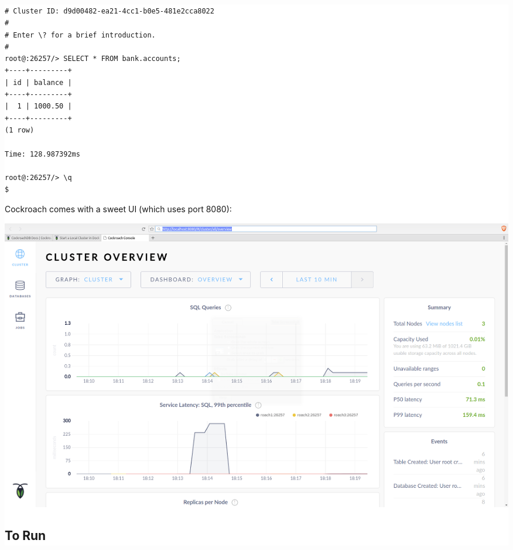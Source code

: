     # Cluster ID: d9d00482-ea21-4cc1-b0e5-481e2cca8022
    #
    # Enter \? for a brief introduction.
    #
    root@:26257/> SELECT * FROM bank.accounts;
    +----+---------+
    | id | balance |
    +----+---------+
    |  1 | 1000.50 |
    +----+---------+
    (1 row)
    
    Time: 128.987392ms
    
    root@:26257/> \q
    $

Cockroach comes with a sweet UI (which uses port 8080):

![Cockroach_UI](images/Cockroach_UI.png)


## To Run
